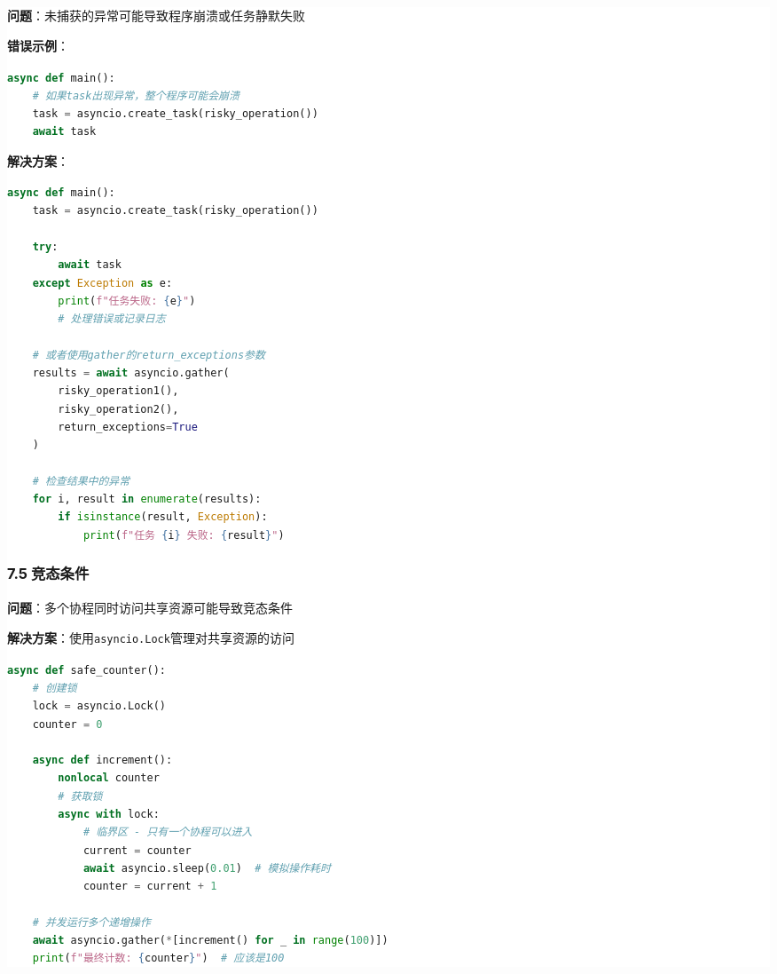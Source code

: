 **问题**：未捕获的异常可能导致程序崩溃或任务静默失败

**错误示例**：

```python
async def main():
    # 如果task出现异常，整个程序可能会崩溃
    task = asyncio.create_task(risky_operation())
    await task
```

**解决方案**：

```python
async def main():
    task = asyncio.create_task(risky_operation())
    
    try:
        await task
    except Exception as e:
        print(f"任务失败: {e}")
        # 处理错误或记录日志
        
    # 或者使用gather的return_exceptions参数
    results = await asyncio.gather(
        risky_operation1(),
        risky_operation2(),
        return_exceptions=True
    )
    
    # 检查结果中的异常
    for i, result in enumerate(results):
        if isinstance(result, Exception):
            print(f"任务 {i} 失败: {result}")
```

### 7.5 竞态条件

**问题**：多个协程同时访问共享资源可能导致竞态条件

**解决方案**：使用`asyncio.Lock`管理对共享资源的访问

```python
async def safe_counter():
    # 创建锁
    lock = asyncio.Lock()
    counter = 0
    
    async def increment():
        nonlocal counter
        # 获取锁
        async with lock:
            # 临界区 - 只有一个协程可以进入
            current = counter
            await asyncio.sleep(0.01)  # 模拟操作耗时
            counter = current + 1
    
    # 并发运行多个递增操作
    await asyncio.gather(*[increment() for _ in range(100)])
    print(f"最终计数: {counter}")  # 应该是100
```
